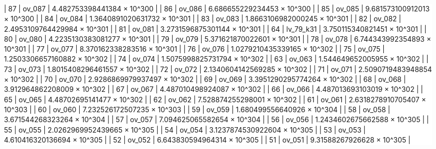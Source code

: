 | 87 | ov_087 | 4.482753398441384 × 10^300 |
| 86 | ov_086 | 6.686655229234453 × 10^300 |
| 85 | ov_085 | 9.681573100912013 × 10^300 |
| 84 | ov_084 | 1.3640891020631732 × 10^301 |
| 83 | ov_083 | 1.8663106982000245 × 10^301 |
| 82 | ov_082 | 2.4953109764429984 × 10^301 |
| 81 | ov_081 | 3.2731596875301144 × 10^301 |
| 64 | lv_79_k31 | 3.750115340821451 × 10^301 |
| 80 | ov_080 | 4.2235130383081277 × 10^301 |
| 79 | ov_079 | 5.371621870022601 × 10^301 |
| 78 | ov_078 | 6.744343992354893 × 10^301 |
| 77 | ov_077 | 8.370162338283516 × 10^301 |
| 76 | ov_076 | 1.0279210435339165 × 10^302 |
| 75 | ov_075 | 1.2503306657160882 × 10^302 |
| 74 | ov_074 | 1.5075998825731794 × 10^302 |
| 63 | ov_063 | 1.544649652005955 × 10^302 |
| 73 | ov_073 | 1.8015408296461557 × 10^302 |
| 72 | ov_072 | 2.1340604142569285 × 10^302 |
| 71 | ov_071 | 2.5090719483948854 × 10^302 |
| 70 | ov_070 | 2.9286869979937497 × 10^302 |
| 69 | ov_069 | 3.3951290295774264 × 10^302 |
| 68 | ov_068 | 3.912964862208009 × 10^302 |
| 67 | ov_067 | 4.487010498924087 × 10^302 |
| 66 | ov_066 | 4.487013693103019 × 10^302 |
| 65 | ov_065 | 4.48702695141477 × 10^302 |
| 62 | ov_062 | 7.528874255298001 × 10^302 |
| 61 | ov_061 | 2.6318278910705407 × 10^303 |
| 60 | ov_060 | 7.232526172507235 × 10^303 |
| 59 | ov_059 | 1.680499556640926 × 10^304 |
| 58 | ov_058 | 3.671544268323264 × 10^304 |
| 57 | ov_057 | 7.094625065582654 × 10^304 |
| 56 | ov_056 | 1.2434602675662588 × 10^305 |
| 55 | ov_055 | 2.0262969952439665 × 10^305 |
| 54 | ov_054 | 3.1237874530922604 × 10^305 |
| 53 | ov_053 | 4.610416320136694 × 10^305 |
| 52 | ov_052 | 6.643830594964314 × 10^305 |
| 51 | ov_051 | 9.31588267926628 × 10^305 |